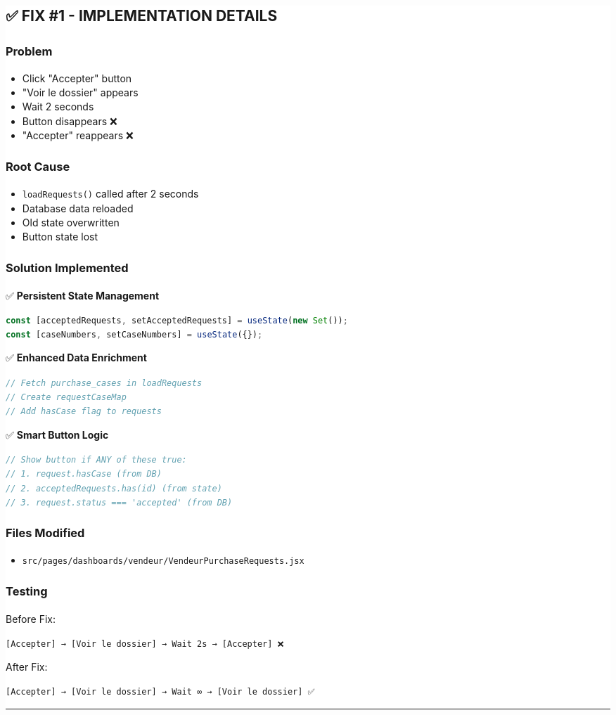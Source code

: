 
## ✅ FIX #1 - IMPLEMENTATION DETAILS

### Problem
- Click "Accepter" button
- "Voir le dossier" appears
- Wait 2 seconds
- Button disappears ❌
- "Accepter" reappears ❌

### Root Cause
- `loadRequests()` called after 2 seconds
- Database data reloaded
- Old state overwritten
- Button state lost

### Solution Implemented
✅ **Persistent State Management**
```javascript
const [acceptedRequests, setAcceptedRequests] = useState(new Set());
const [caseNumbers, setCaseNumbers] = useState({});
```

✅ **Enhanced Data Enrichment**
```javascript
// Fetch purchase_cases in loadRequests
// Create requestCaseMap
// Add hasCase flag to requests
```

✅ **Smart Button Logic**
```javascript
// Show button if ANY of these true:
// 1. request.hasCase (from DB)
// 2. acceptedRequests.has(id) (from state)
// 3. request.status === 'accepted' (from DB)
```

### Files Modified
- `src/pages/dashboards/vendeur/VendeurPurchaseRequests.jsx`

### Testing
Before Fix:
```
[Accepter] → [Voir le dossier] → Wait 2s → [Accepter] ❌
```

After Fix:
```
[Accepter] → [Voir le dossier] → Wait ∞ → [Voir le dossier] ✅
```

---
